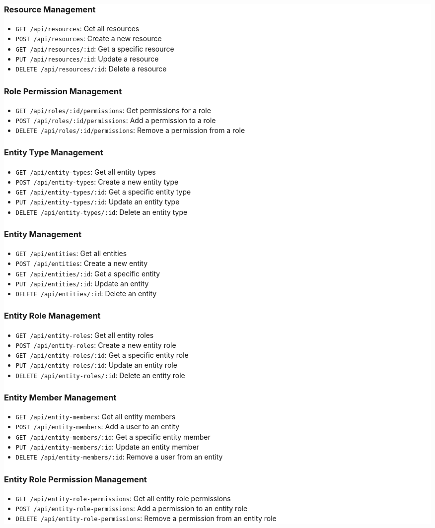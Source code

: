 ### Resource Management

- `GET /api/resources`: Get all resources
- `POST /api/resources`: Create a new resource
- `GET /api/resources/:id`: Get a specific resource
- `PUT /api/resources/:id`: Update a resource
- `DELETE /api/resources/:id`: Delete a resource

### Role Permission Management

- `GET /api/roles/:id/permissions`: Get permissions for a role
- `POST /api/roles/:id/permissions`: Add a permission to a role
- `DELETE /api/roles/:id/permissions`: Remove a permission from a role

### Entity Type Management

- `GET /api/entity-types`: Get all entity types
- `POST /api/entity-types`: Create a new entity type
- `GET /api/entity-types/:id`: Get a specific entity type
- `PUT /api/entity-types/:id`: Update an entity type
- `DELETE /api/entity-types/:id`: Delete an entity type

### Entity Management

- `GET /api/entities`: Get all entities
- `POST /api/entities`: Create a new entity
- `GET /api/entities/:id`: Get a specific entity
- `PUT /api/entities/:id`: Update an entity
- `DELETE /api/entities/:id`: Delete an entity

### Entity Role Management

- `GET /api/entity-roles`: Get all entity roles
- `POST /api/entity-roles`: Create a new entity role
- `GET /api/entity-roles/:id`: Get a specific entity role
- `PUT /api/entity-roles/:id`: Update an entity role
- `DELETE /api/entity-roles/:id`: Delete an entity role

### Entity Member Management

- `GET /api/entity-members`: Get all entity members
- `POST /api/entity-members`: Add a user to an entity
- `GET /api/entity-members/:id`: Get a specific entity member
- `PUT /api/entity-members/:id`: Update an entity member
- `DELETE /api/entity-members/:id`: Remove a user from an entity

### Entity Role Permission Management

- `GET /api/entity-role-permissions`: Get all entity role permissions
- `POST /api/entity-role-permissions`: Add a permission to an entity role
- `DELETE /api/entity-role-permissions`: Remove a permission from an entity role
